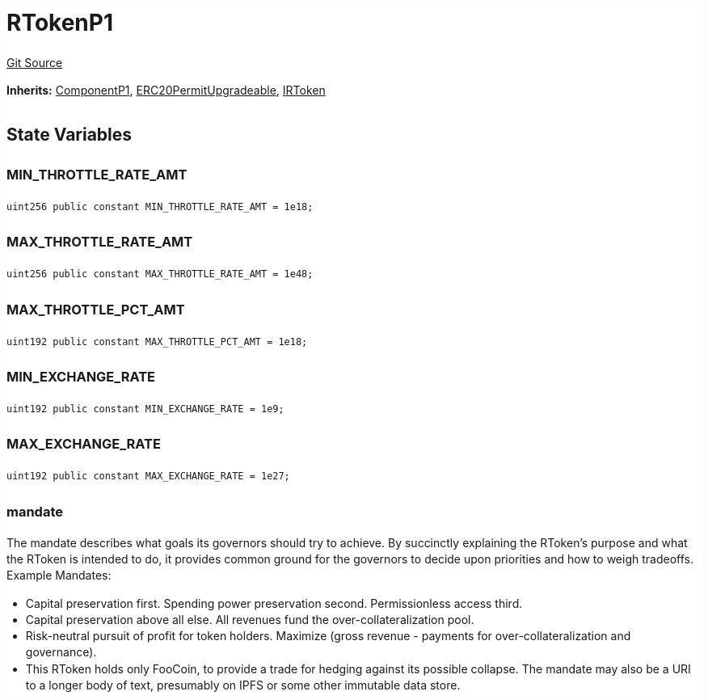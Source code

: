 # RTokenP1
[Git Source](https://github.com/larrythecucumber321/protocol/blob/aabf2c9d4120808940fb3be9193cb66ea71ac351/contracts/p1/RToken.sol)

**Inherits:**
[ComponentP1](/tools/docgen/src/contracts/p1/mixins/Component.sol/abstract.ComponentP1.md), [ERC20PermitUpgradeable](/tools/docgen/src/contracts/vendor/ERC20PermitUpgradeable.sol/abstract.ERC20PermitUpgradeable.md), [IRToken](/tools/docgen/src/contracts/interfaces/IRToken.sol/interface.IRToken.md)


## State Variables
### MIN_THROTTLE_RATE_AMT

```solidity
uint256 public constant MIN_THROTTLE_RATE_AMT = 1e18;
```


### MAX_THROTTLE_RATE_AMT

```solidity
uint256 public constant MAX_THROTTLE_RATE_AMT = 1e48;
```


### MAX_THROTTLE_PCT_AMT

```solidity
uint192 public constant MAX_THROTTLE_PCT_AMT = 1e18;
```


### MIN_EXCHANGE_RATE

```solidity
uint192 public constant MIN_EXCHANGE_RATE = 1e9;
```


### MAX_EXCHANGE_RATE

```solidity
uint192 public constant MAX_EXCHANGE_RATE = 1e27;
```


### mandate
The mandate describes what goals its governors should try to achieve. By succinctly
explaining the RToken’s purpose and what the RToken is intended to do, it provides common
ground for the governors to decide upon priorities and how to weigh tradeoffs.
Example Mandates:
- Capital preservation first. Spending power preservation second. Permissionless
access third.
- Capital preservation above all else. All revenues fund the over-collateralization pool.
- Risk-neutral pursuit of profit for token holders.
Maximize (gross revenue - payments for over-collateralization and governance).
- This RToken holds only FooCoin, to provide a trade for hedging against its
possible collapse.
The mandate may also be a URI to a longer body of text, presumably on IPFS or some other
immutable data store.
